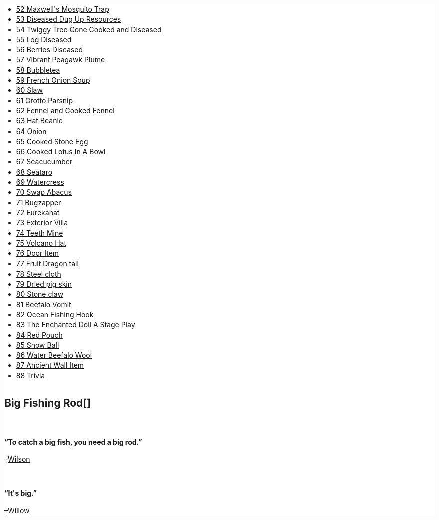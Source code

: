 * [52 Maxwell's Mosquito Trap](#Maxwell's_Mosquito_Trap)
* [53 Diseased Dug Up Resources](#Diseased_Dug_Up_Resources)
* [54 Twiggy Tree Cone Cooked and Diseased](#Twiggy_Tree_Cone_Cooked_and_Diseased)
* [55 Log Diseased](#Log_Diseased)
* [56 Berries Diseased](#Berries_Diseased)
* [57 Vibrant Peagawk Plume](#Vibrant_Peagawk_Plume)
* [58 Bubbletea](#Bubbletea)
* [59 French Onion Soup](#French_Onion_Soup)
* [60 Slaw](#Slaw)
* [61 Grotto Parsnip](#Grotto_Parsnip)
* [62 Fennel and Cooked Fennel](#Fennel_and_Cooked_Fennel)
* [63 Hat Beanie](#Hat_Beanie)
* [64 Onion](#Onion)
* [65 Cooked Stone Egg](#Cooked_Stone_Egg)
* [66 Cooked Lotus In A Bowl](#Cooked_Lotus_In_A_Bowl)
* [67 Seacucumber](#Seacucumber)
* [68 Seataro](#Seataro)
* [69 Watercress](#Watercress)
* [70 Swap Abacus](#Swap_Abacus)
* [71 Bugzapper](#Bugzapper)
* [72 Eurekahat](#Eurekahat)
* [73 Exterior Villa](#Exterior_Villa)
* [74 Teeth Mine](#Teeth_Mine)
* [75 Volcano Hat](#Volcano_Hat)
* [76 Door Item](#Door_Item)
* [77 Fruit Dragon tail](#Fruit_Dragon_tail)
* [78 Steel cloth](#Steel_cloth)
* [79 Dried pig skin](#Dried_pig_skin)
* [80 Stone claw](#Stone_claw)
* [81 Beefalo Vomit](#Beefalo_Vomit)
* [82 Ocean Fishing Hook](#Ocean_Fishing_Hook)
* [83 The Enchanted Doll A Stage Play](#The_Enchanted_Doll_A_Stage_Play)
* [84 Red Pouch](#Red_Pouch)
* [85 Snow Ball](#Snow_Ball)
* [86 Water Beefalo Wool](#Water_Beefalo_Wool)
* [87 Ancient Wall Item](#Ancient_Wall_Item)
* [88 Trivia](#Trivia)

## Big Fishing Rod[]

![](data:image/gif;base64,R0lGODlhAQABAIABAAAAAP///yH5BAEAAAEALAAAAAABAAEAQAICTAEAOw%3D%3D)

**“**To catch a big fish, you need a big rod.**”**

–[Wilson](/wiki/Wilson "Wilson")

![](data:image/gif;base64,R0lGODlhAQABAIABAAAAAP///yH5BAEAAAEALAAAAAABAAEAQAICTAEAOw%3D%3D)

**“**It's big.**”**

–[Willow](/wiki/Willow "Willow")
